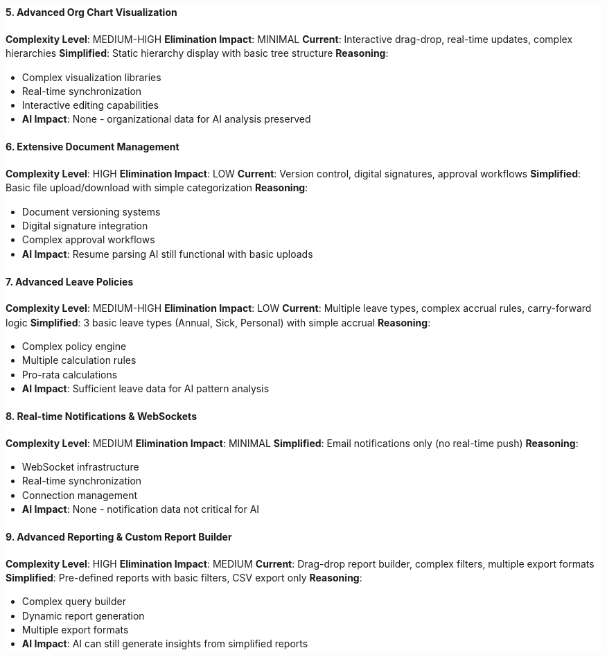 #### 5. **Advanced Org Chart Visualization**
**Complexity Level**: MEDIUM-HIGH
**Elimination Impact**: MINIMAL
**Current**: Interactive drag-drop, real-time updates, complex hierarchies
**Simplified**: Static hierarchy display with basic tree structure
**Reasoning**:
- Complex visualization libraries
- Real-time synchronization
- Interactive editing capabilities
- **AI Impact**: None - organizational data for AI analysis preserved

#### 6. **Extensive Document Management**
**Complexity Level**: HIGH
**Elimination Impact**: LOW
**Current**: Version control, digital signatures, approval workflows
**Simplified**: Basic file upload/download with simple categorization
**Reasoning**:
- Document versioning systems
- Digital signature integration
- Complex approval workflows
- **AI Impact**: Resume parsing AI still functional with basic uploads

#### 7. **Advanced Leave Policies**
**Complexity Level**: MEDIUM-HIGH
**Elimination Impact**: LOW
**Current**: Multiple leave types, complex accrual rules, carry-forward logic
**Simplified**: 3 basic leave types (Annual, Sick, Personal) with simple accrual
**Reasoning**:
- Complex policy engine
- Multiple calculation rules
- Pro-rata calculations
- **AI Impact**: Sufficient leave data for AI pattern analysis

#### 8. **Real-time Notifications & WebSockets**
**Complexity Level**: MEDIUM
**Elimination Impact**: MINIMAL
**Simplified**: Email notifications only (no real-time push)
**Reasoning**:
- WebSocket infrastructure
- Real-time synchronization
- Connection management
- **AI Impact**: None - notification data not critical for AI

#### 9. **Advanced Reporting & Custom Report Builder**
**Complexity Level**: HIGH
**Elimination Impact**: MEDIUM
**Current**: Drag-drop report builder, complex filters, multiple export formats
**Simplified**: Pre-defined reports with basic filters, CSV export only
**Reasoning**:
- Complex query builder
- Dynamic report generation
- Multiple export formats
- **AI Impact**: AI can still generate insights from simplified reports
